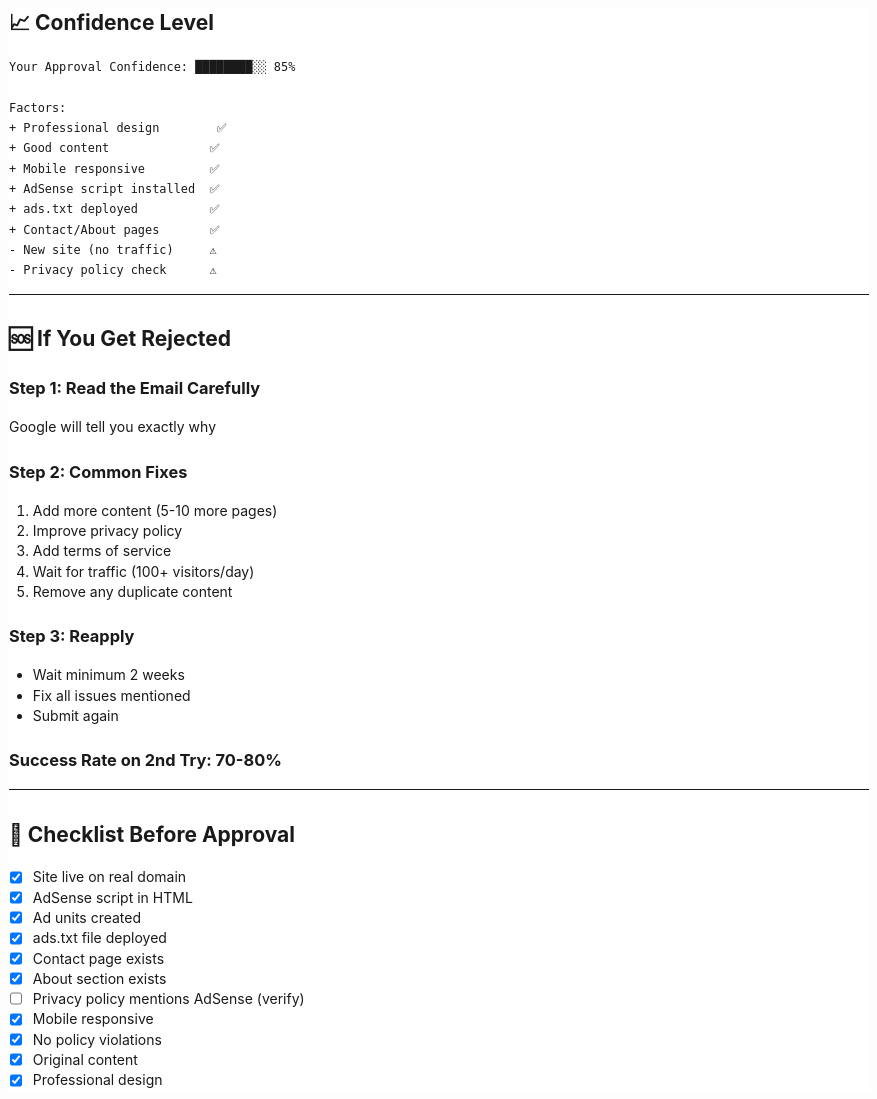 
## 📈 **Confidence Level**

```
Your Approval Confidence: ████████░░ 85%

Factors:
+ Professional design        ✅
+ Good content              ✅
+ Mobile responsive         ✅
+ AdSense script installed  ✅
+ ads.txt deployed          ✅
+ Contact/About pages       ✅
- New site (no traffic)     ⚠️
- Privacy policy check      ⚠️
```

---

## 🆘 **If You Get Rejected**

### **Step 1: Read the Email Carefully**
Google will tell you exactly why

### **Step 2: Common Fixes**
1. Add more content (5-10 more pages)
2. Improve privacy policy
3. Add terms of service
4. Wait for traffic (100+ visitors/day)
5. Remove any duplicate content

### **Step 3: Reapply**
- Wait minimum 2 weeks
- Fix all issues mentioned
- Submit again

### **Success Rate on 2nd Try:** 70-80%

---

## 📝 **Checklist Before Approval**

- [x] Site live on real domain
- [x] AdSense script in HTML
- [x] Ad units created
- [x] ads.txt file deployed
- [x] Contact page exists
- [x] About section exists
- [ ] Privacy policy mentions AdSense (verify)
- [x] Mobile responsive
- [x] No policy violations
- [x] Original content
- [x] Professional design
